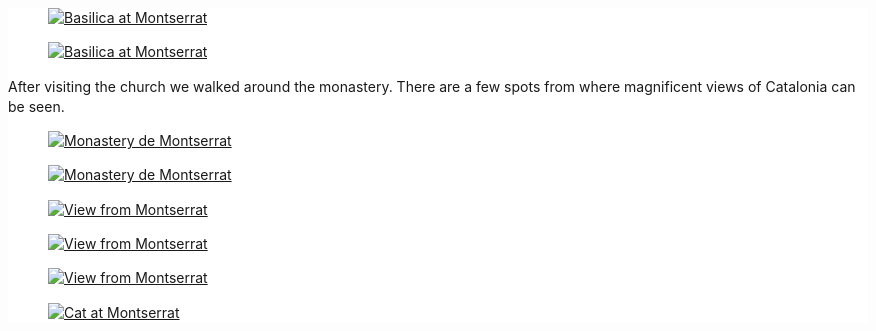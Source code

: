   </div>
  <figure itemprop="associatedMedia" itemscope itemtype="http://schema.org/ImageObject">
    <a href="https://content.11route.com/posts/2016/montserrat-spain/DSC06779-2000.jpg" itemprop="contentUrl" data-size="2000x1333">
      <img src="/images/bg.png" data-src="https://content.11route.com/posts/2016/montserrat-spain/DSC06779-1000.jpg" width="1000" height="667" itemprop="thumbnail" alt="Basilica at Montserrat" />
    </a>
  </figure>
  <figure itemprop="associatedMedia" itemscope itemtype="http://schema.org/ImageObject">
    <a href="https://content.11route.com/posts/2016/montserrat-spain/DSC06788-2000.jpg" itemprop="contentUrl" data-size="2000x1300">
      <img src="/images/bg.png" data-src="https://content.11route.com/posts/2016/montserrat-spain/DSC06788-1000.jpg" width="1000" height="650" itemprop="thumbnail" alt="Basilica at Montserrat" />
    </a>
  </figure>
</section>

<section class="text-block">
After visiting the church we walked around the monastery.
There are a few spots from where magnificent views of Catalonia can be seen.
</section>

<section class="image-gallery" itemscope itemtype="http://schema.org/ImageGallery">
  <div class="image-row">
    <figure itemprop="associatedMedia" itemscope itemtype="http://schema.org/ImageObject">
      <a href="https://content.11route.com/posts/2016/montserrat-spain/DSC06791-2000.jpg" itemprop="contentUrl" data-size="1333x2000">
        <img src="/images/bg.png" data-src="https://content.11route.com/posts/2016/montserrat-spain/DSC06791-750.jpg" width="500" height="750" itemprop="thumbnail" alt="Monastery de Montserrat" />
      </a>
    </figure>
    <figure itemprop="associatedMedia" itemscope itemtype="http://schema.org/ImageObject">
      <a href="https://content.11route.com/posts/2016/montserrat-spain/DSC06802-2000.jpg" itemprop="contentUrl" data-size="2000x1333">
        <img src="/images/bg.png" data-src="https://content.11route.com/posts/2016/montserrat-spain/DSC06802-750.jpg" width="750" height="500" itemprop="thumbnail" alt="Monastery de Montserrat" />
      </a>
    </figure>
  </div>
  <figure itemprop="associatedMedia" itemscope itemtype="http://schema.org/ImageObject">
    <a href="https://content.11route.com/posts/2016/montserrat-spain/DSC06820-4000.jpg" itemprop="contentUrl" data-size="4000x906">
      <img src="/images/bg.png" data-src="https://content.11route.com/posts/2016/montserrat-spain/DSC06820-1000.jpg" width="1000" height="227" itemprop="thumbnail" alt="View from Montserrat" />
    </a>
  </figure>
  <div class="image-row">
    <figure itemprop="associatedMedia" itemscope itemtype="http://schema.org/ImageObject">
      <a href="https://content.11route.com/posts/2016/montserrat-spain/DSC06794-2000.jpg" itemprop="contentUrl" data-size="2000x1333">
        <img src="/images/bg.png" data-src="https://content.11route.com/posts/2016/montserrat-spain/DSC06794-750.jpg" width="750" height="500" itemprop="thumbnail" alt="View from Montserrat" />
      </a>
    </figure>
    <figure itemprop="associatedMedia" itemscope itemtype="http://schema.org/ImageObject">
      <a href="https://content.11route.com/posts/2016/montserrat-spain/DSC06798-2000.jpg" itemprop="contentUrl" data-size="2000x1333">
        <img src="/images/bg.png" data-src="https://content.11route.com/posts/2016/montserrat-spain/DSC06798-750.jpg" width="750" height="500" itemprop="thumbnail" alt="View from Montserrat" />
      </a>
    </figure>
  </div>
  <figure itemprop="associatedMedia" itemscope itemtype="http://schema.org/ImageObject">
    <a href="https://content.11route.com/posts/2016/montserrat-spain/DSC06806-2000.jpg" itemprop="contentUrl" data-size="2000x1333">
      <img src="/images/bg.png" data-src="https://content.11route.com/posts/2016/montserrat-spain/DSC06806-1000.jpg" width="1000" height="667" itemprop="thumbnail" alt="Cat at Montserrat" />
    </a>